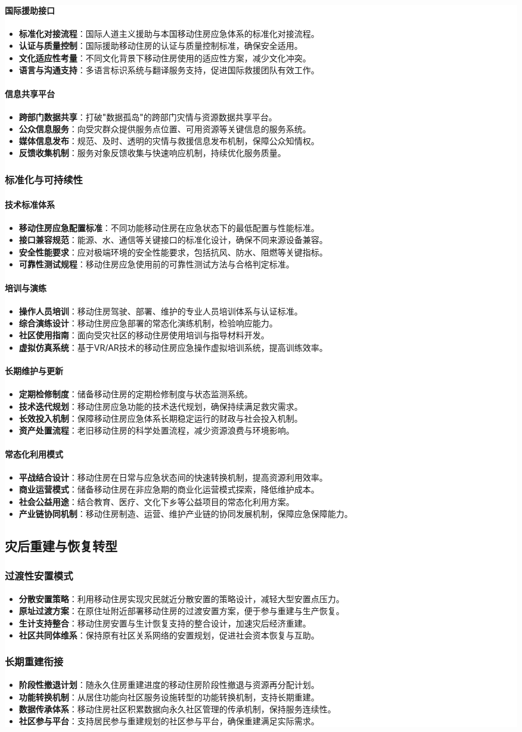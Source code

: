 #### 国际援助接口
- **标准化对接流程**：国际人道主义援助与本国移动住房应急体系的标准化对接流程。
- **认证与质量控制**：国际援助移动住房的认证与质量控制标准，确保安全适用。
- **文化适应性考量**：不同文化背景下移动住房使用的适应性方案，减少文化冲突。
- **语言与沟通支持**：多语言标识系统与翻译服务支持，促进国际救援团队有效工作。

#### 信息共享平台
- **跨部门数据共享**：打破"数据孤岛"的跨部门灾情与资源数据共享平台。
- **公众信息服务**：向受灾群众提供服务点位置、可用资源等关键信息的服务系统。
- **媒体信息发布**：规范、及时、透明的灾情与救援信息发布机制，保障公众知情权。
- **反馈收集机制**：服务对象反馈收集与快速响应机制，持续优化服务质量。

### 标准化与可持续性

#### 技术标准体系
- **移动住房应急配置标准**：不同功能移动住房在应急状态下的最低配置与性能标准。
- **接口兼容规范**：能源、水、通信等关键接口的标准化设计，确保不同来源设备兼容。
- **安全性能要求**：应对极端环境的安全性能要求，包括抗风、防水、阻燃等关键指标。
- **可靠性测试规程**：移动住房应急使用前的可靠性测试方法与合格判定标准。

#### 培训与演练
- **操作人员培训**：移动住房驾驶、部署、维护的专业人员培训体系与认证标准。
- **综合演练设计**：移动住房应急部署的常态化演练机制，检验响应能力。
- **社区使用指南**：面向受灾社区的移动住房使用培训与指导材料开发。
- **虚拟仿真系统**：基于VR/AR技术的移动住房应急操作虚拟培训系统，提高训练效率。

#### 长期维护与更新
- **定期检修制度**：储备移动住房的定期检修制度与状态监测系统。
- **技术迭代规划**：移动住房应急功能的技术迭代规划，确保持续满足救灾需求。
- **长效投入机制**：保障移动住房应急体系长期稳定运行的财政与社会投入机制。
- **资产处置流程**：老旧移动住房的科学处置流程，减少资源浪费与环境影响。

#### 常态化利用模式
- **平战结合设计**：移动住房在日常与应急状态间的快速转换机制，提高资源利用效率。
- **商业运营模式**：储备移动住房在非应急期的商业化运营模式探索，降低维护成本。
- **社会公益用途**：结合教育、医疗、文化下乡等公益项目的常态化利用方案。
- **产业链协同机制**：移动住房制造、运营、维护产业链的协同发展机制，保障应急保障能力。

## 灾后重建与恢复转型

### 过渡性安置模式
- **分散安置策略**：利用移动住房实现灾民就近分散安置的策略设计，减轻大型安置点压力。
- **原址过渡方案**：在原住址附近部署移动住房的过渡安置方案，便于参与重建与生产恢复。
- **生计支持整合**：移动住房安置与生计恢复支持的整合设计，加速灾后经济重建。
- **社区共同体维系**：保持原有社区关系网络的安置规划，促进社会资本恢复与互助。

### 长期重建衔接
- **阶段性撤退计划**：随永久住房重建进度的移动住房阶段性撤退与资源再分配计划。
- **功能转换机制**：从居住功能向社区服务设施转型的功能转换机制，支持长期重建。
- **数据传承体系**：移动住房社区积累数据向永久社区管理的传承机制，保持服务连续性。
- **社区参与平台**：支持居民参与重建规划的社区参与平台，确保重建满足实际需求。

